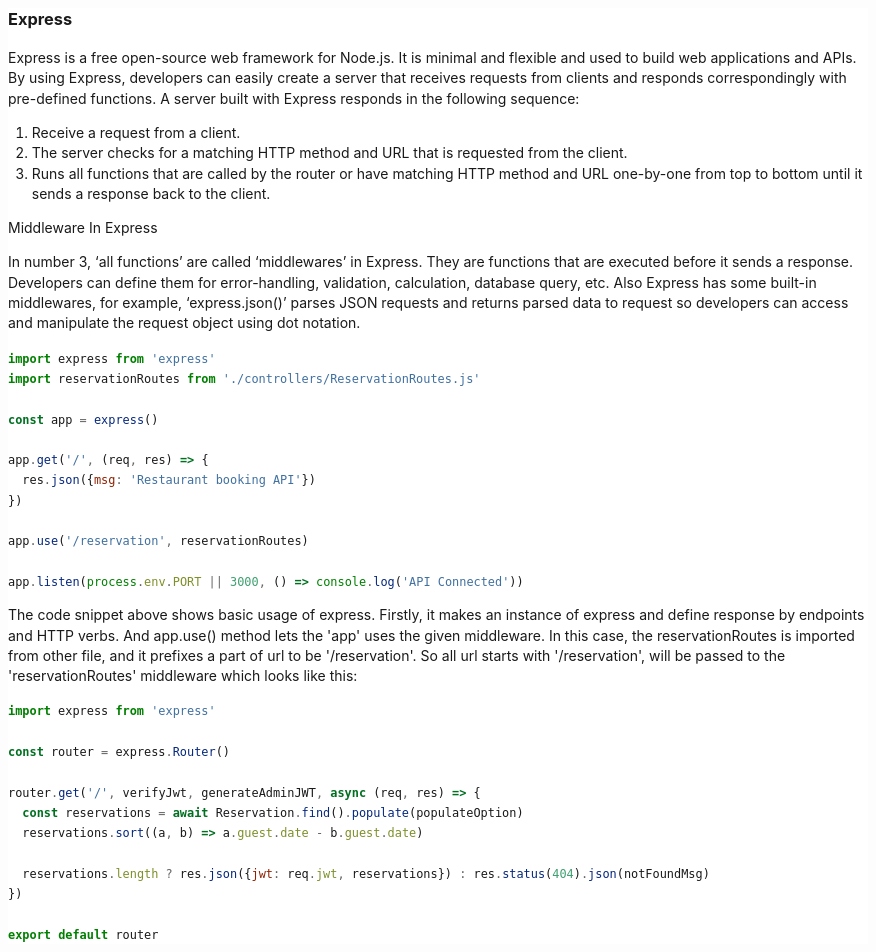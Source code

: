 ### Express

Express is a free open-source web framework for Node.js. It is minimal and flexible and used to build web applications and APIs. By using Express, developers can easily create a server that receives requests from clients and responds correspondingly with pre-defined functions. A server built with Express responds in the following sequence:

1. Receive a request from a client.
2. The server checks for a matching HTTP method and URL that is requested from the client.
3. Runs all functions that are called by the router or have matching HTTP method and URL one-by-one  from top to bottom until it sends a response back to the client.

Middleware In Express

In number 3, ‘all functions’ are called ‘middlewares’ in Express. They are functions that are executed before it sends a response. Developers can define them for error-handling, validation, calculation, database query, etc. Also Express has some built-in middlewares, for example, ‘express.json()’ parses JSON requests and returns parsed data to request so developers can access  and manipulate the request object using dot notation.

```js
import express from 'express'
import reservationRoutes from './controllers/ReservationRoutes.js'

const app = express()

app.get('/', (req, res) => {
  res.json({msg: 'Restaurant booking API'})
})

app.use('/reservation', reservationRoutes)

app.listen(process.env.PORT || 3000, () => console.log('API Connected'))
```

The code snippet above shows basic usage of express. Firstly, it makes an instance of express and define response by endpoints and HTTP verbs. And app.use() method lets the 'app' uses the given middleware. In this case, the reservationRoutes is imported from other file, and it prefixes a part of url to be '/reservation'. So all url starts with '/reservation', will be passed to the 'reservationRoutes' middleware which looks like this:

```js
import express from 'express'

const router = express.Router()

router.get('/', verifyJwt, generateAdminJWT, async (req, res) => {
  const reservations = await Reservation.find().populate(populateOption)
  reservations.sort((a, b) => a.guest.date - b.guest.date)

  reservations.length ? res.json({jwt: req.jwt, reservations}) : res.status(404).json(notFoundMsg)
})

export default router
```
